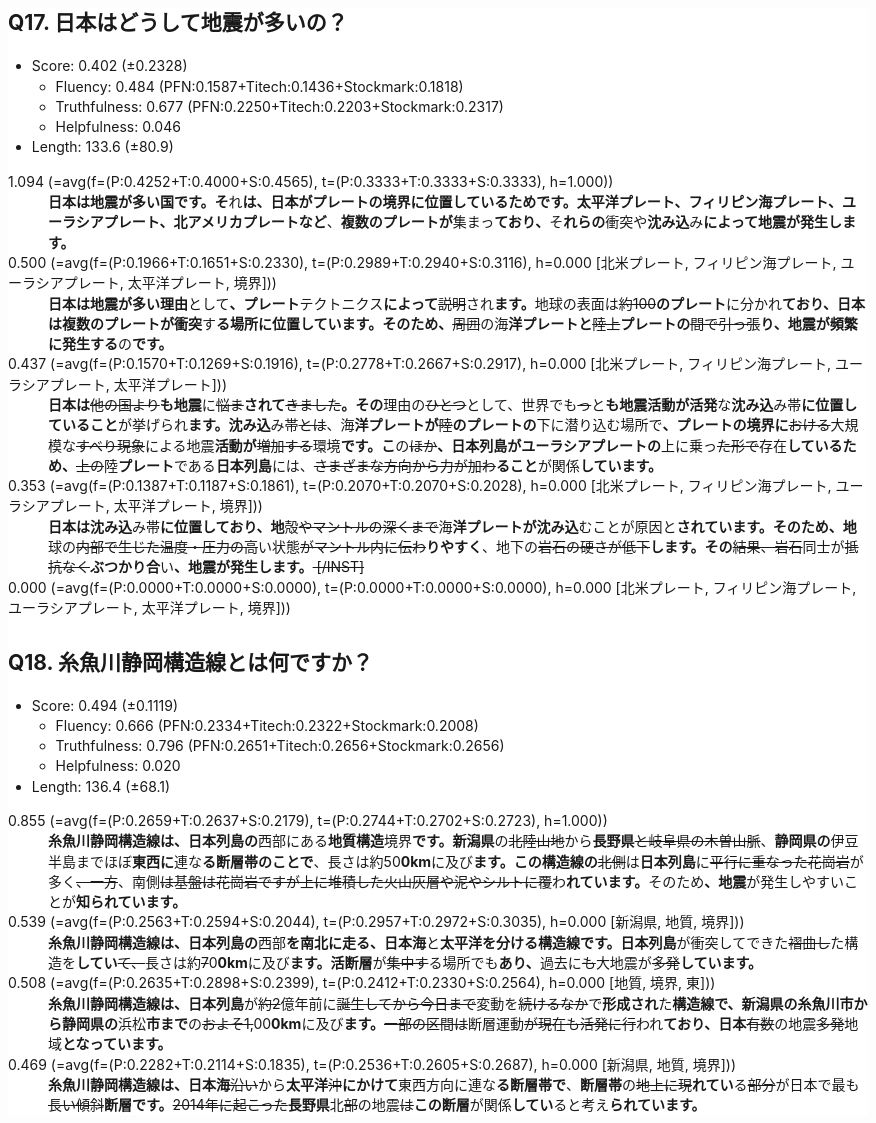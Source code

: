 ## <a name="Q17"></a>Q17. 日本はどうして地震が多いの？

- Score: 0.402 (±0.2328)
  - Fluency: 0.484 (PFN:0.1587+Titech:0.1436+Stockmark:0.1818)
  - Truthfulness: 0.677 (PFN:0.2250+Titech:0.2203+Stockmark:0.2317)
  - Helpfulness: 0.046
- Length: 133.6 (±80.9)

<dl>
<dt>1.094 (=avg(f=(P:0.4252+T:0.4000+S:0.4565), t=(P:0.3333+T:0.3333+S:0.3333), h=1.000))</dt>
<dd><b>日本は地震が多い国です。そ</b>れ<b>は、日本がプレートの境界に位置しているためです。太平洋プレート、フィリピン海プレート、ユーラシアプレート、北アメリカプレートなど</b>、<b>複数のプレートが</b>集まっ<b>ており、</b>そ<b>れらの</b>衝突や<b>沈み込</b>み<b>によって地震が発生します。</b></dd>
<dt>0.500 (=avg(f=(P:0.1966+T:0.1651+S:0.2330), t=(P:0.2989+T:0.2940+S:0.3116), h=0.000 [北米プレート, フィリピン海プレート, ユーラシアプレート, 太平洋プレート, 境界]))</dt>
<dd><b>日本は地震が多い理由</b>として<b>、プレート</b>テクトニクス<b>によって</b><s>説明</s>され<b>ます。</b>地球の表面は<s>約100</s><b>のプレート</b>に分かれ<b>ており、日本は複数のプレートが衝突</b>す<b>る場所に位置しています。そのため、</b><s>周囲</s>の海<b>洋プレートと</b><s>陸上</s><b>プレートの</b><s>間で引っ張</s><b>り、地震が頻繁に発生する</b>の<b>です。</b></dd>
<dt>0.437 (=avg(f=(P:0.1570+T:0.1269+S:0.1916), t=(P:0.2778+T:0.2667+S:0.2917), h=0.000 [北米プレート, フィリピン海プレート, ユーラシアプレート, 太平洋プレート]))</dt>
<dd><b>日本は</b><s>他の国より</s><b>も地震</b>に<s>悩ま</s><b>されて</b><s>きました</s><b>。その</b>理由の<s>ひとつ</s>として、世界でも<s>っ</s>と<b>も地震活動が活発</b>な<b>沈み込</b>み帯<b>に位置していること</b>が挙げられ<b>ます。沈み込</b>み帯<s>とは</s>、海<b>洋プレートが</b><s>陸</s><b>のプレートの</b>下に潜り込む場所で<b>、プレートの境界に</b><s>おける</s>大規模な<s>すべり現象</s>による地震<b>活動が</b><s>増加する</s>環境<b>です。こ</b>の<s>ほか</s><b>、日本列島がユーラシアプレートの</b>上に乗っ<s>た形で</s>存在<b>しているため、</b><s>上の</s>陸<b>プレート</b>である<b>日本列島</b>には、<s>さまざまな方向から力が加わ</s><b>ること</b>が関係<b>しています。</b></dd>
<dt>0.353 (=avg(f=(P:0.1387+T:0.1187+S:0.1861), t=(P:0.2070+T:0.2070+S:0.2028), h=0.000 [北米プレート, フィリピン海プレート, ユーラシアプレート, 太平洋プレート, 境界]))</dt>
<dd><b>日本は沈み込</b>み帯<b>に位置しており、地</b>殻<s>やマントルの深くまで</s>海<b>洋プレートが沈み込</b>むことが原因と<b>されています。そのため、地</b>球の<s>内部で生じた温度・圧力の高</s>い状態<s>がマントル内に伝わ</s><b>りやすく</b>、地下の<s>岩石の硬さが低下</s><b>します。その</b><s>結果、岩石</s>同士が<s>抵抗なく</s><b>ぶつかり合</b>い<b>、地震が発生します。</b><s> &#91;/INST&#93;</s></dd>
<dt>0.000 (=avg(f=(P:0.0000+T:0.0000+S:0.0000), t=(P:0.0000+T:0.0000+S:0.0000), h=0.000 [北米プレート, フィリピン海プレート, ユーラシアプレート, 太平洋プレート, 境界]))</dt>
<dd></dd>
</dl>

## <a name="Q18"></a>Q18. 糸魚川静岡構造線とは何ですか？

- Score: 0.494 (±0.1119)
  - Fluency: 0.666 (PFN:0.2334+Titech:0.2322+Stockmark:0.2008)
  - Truthfulness: 0.796 (PFN:0.2651+Titech:0.2656+Stockmark:0.2656)
  - Helpfulness: 0.020
- Length: 136.4 (±68.1)

<dl>
<dt>0.855 (=avg(f=(P:0.2659+T:0.2637+S:0.2179), t=(P:0.2744+T:0.2702+S:0.2723), h=1.000))</dt>
<dd><b>糸魚川静岡構造線は、日本列島の</b>西部にある<b>地質構造</b>境界<b>です。新潟県</b>の<s>北陸山地</s>から<b>長野県</b><s>と岐阜県の木曽山脈</s>、<b>静岡県の</b>伊豆半島までほぼ<b>東西に</b>連な<b>る断層帯のことで</b>、長さは約50<b>0km</b>に及び<b>ます。この構造線の</b><s>北側</s>は<b>日本列島</b>に<s>平行に重なった花崗岩</s>が多く<s>、一方</s>、南側<s>は基盤は花崗岩ですが上に堆積した火山灰層や泥やシルトに覆</s>わ<b>れています。</b>そのため<b>、地震</b>が発生しやすいことが<b>知られています。</b></dd>
<dt>0.539 (=avg(f=(P:0.2563+T:0.2594+S:0.2044), t=(P:0.2957+T:0.2972+S:0.3035), h=0.000 [新潟県, 地質, 境界]))</dt>
<dd><b>糸魚川静岡構造線は、日本列島の</b>西部<b>を南北に走る、日本海</b>と<b>太平洋を分ける構造線です。日本列島</b>が衝突してできた<s>褶曲し</s>た構造を<b>してい</b><s>て、</s>長さは約<s>7</s>0<b>0km</b>に及び<b>ます。活断層</b>が<s>集中す</s>る場所でも<b>あり、</b>過去に<s>も</s>大地震が<s>多発</s><b>しています。</b></dd>
<dt>0.508 (=avg(f=(P:0.2635+T:0.2898+S:0.2399), t=(P:0.2412+T:0.2330+S:0.2564), h=0.000 [地質, 境界, 東]))</dt>
<dd><b>糸魚川静岡構造線は、日本列島</b>が<s>約2</s>億年前に<s>誕生してから今日まで</s>変動を<s>続けるなか</s>で<b>形成され</b>た<b>構造線で、新潟県の糸魚川市から静岡県の</b>浜松<b>市まで</b>の<s>およそ1,</s>00<b>0km</b>に及び<b>ます。</b><s>一部の区間は</s>断層運動<s>が現在も活発に行</s>われ<b>ており、日本</b><s>有数</s>の地震<s>多発</s>地域<b>となっています。</b></dd>
<dt>0.469 (=avg(f=(P:0.2282+T:0.2114+S:0.1835), t=(P:0.2536+T:0.2605+S:0.2687), h=0.000 [新潟県, 地質, 境界]))</dt>
<dd><b>糸魚川静岡構造線は、日本海</b><s>沿い</s>から<b>太平洋</b><s>沖</s><b>にかけて</b>東西方向に連な<b>る断層帯で</b>、<b>断層帯</b>の<s>地上に現</s><b>れてい</b>る<s>部分</s>が日本で最も<s>長い傾斜</s><b>断層です。</b><s>2014年に起こった</s><b>長野県</b>北<s>部</s>の地震<s>は</s><b>この断層</b>が関係<b>してい</b>ると考え<b>られています。</b></dd>